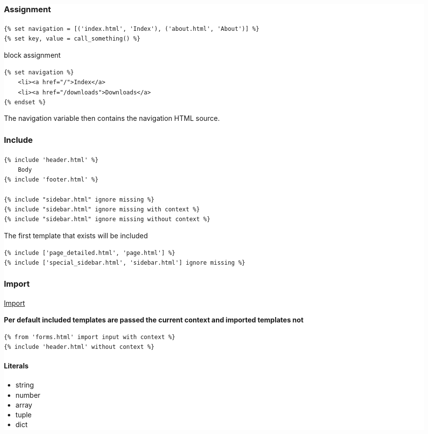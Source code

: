 ### Assignment

```
{% set navigation = [('index.html', 'Index'), ('about.html', 'About')] %}
{% set key, value = call_something() %}
```

block assignment

```
{% set navigation %}
    <li><a href="/">Index</a>
    <li><a href="/downloads">Downloads</a>
{% endset %}
```

The navigation variable then contains the navigation HTML source.

### Include 

```
{% include 'header.html' %}
    Body
{% include 'footer.html' %}

{% include "sidebar.html" ignore missing %}
{% include "sidebar.html" ignore missing with context %}
{% include "sidebar.html" ignore missing without context %}

```

The first template that exists will be included

```
{% include ['page_detailed.html', 'page.html'] %}
{% include ['special_sidebar.html', 'sidebar.html'] ignore missing %}
```

### Import

[Import][jinja2 import]

**Per default included templates are passed the current context and imported templates not**

```
{% from 'forms.html' import input with context %}
{% include 'header.html' without context %}
```

#### Literals

- string
- number
- array
- tuple
- dict


[jinja]: http://jinja.pocoo.org/docs/dev/
[jinja2 buildin filters]: http://jinja.pocoo.org/docs/dev/templates/#builtin-filters
[jinja2 buildin tests]: http://jinja.pocoo.org/docs/dev/templates/#builtin-tests
[jinja2 global functions]: http://jinja.pocoo.org/docs/dev/templates/#list-of-global-functions
[jinja2 whitespace control]: http://jinja.pocoo.org/docs/dev/templates/#whitespace-control
[jinja2 control structure]: http://jinja.pocoo.org/docs/dev/templates/#list-of-control-structures
[jinja2 macros]: http://jinja.pocoo.org/docs/dev/templates/#macros
[jinja2 call]: http://jinja.pocoo.org/docs/dev/templates/#call
[jinja2 import]: http://jinja.pocoo.org/docs/dev/templates/#import
[jade reference]: http://jade-lang.com/reference/